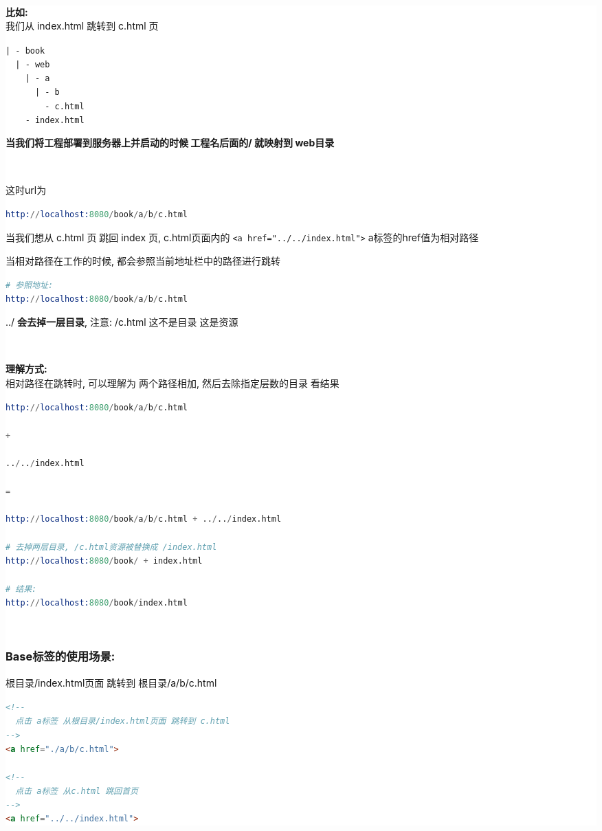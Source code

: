 **比如:**   
我们从 index.html 跳转到 c.html 页
```
| - book
  | - web
    | - a
      | - b
        - c.html
    - index.html
```

**当我们将工程部署到服务器上并启动的时候 工程名后面的/ 就映射到 web目录**  

<br>

 这时url为
```s
http://localhost:8080/book/a/b/c.html
```

当我们想从 c.html 页 跳回 index 页, c.html页面内的 ``<a href="../../index.html">`` a标签的href值为相对路径

当相对路径在工作的时候, 都会参照当前地址栏中的路径进行跳转

```s
# 参照地址:
http://localhost:8080/book/a/b/c.html
```

../ **会去掉一层目录**, 注意: /c.html 这不是目录 这是资源

<br>

**理解方式:**  
相对路径在跳转时, 可以理解为 两个路径相加, 然后去除指定层数的目录 看结果
```s
http://localhost:8080/book/a/b/c.html

+ 

../../index.html

= 

http://localhost:8080/book/a/b/c.html + ../../index.html

# 去掉两层目录, /c.html资源被替换成 /index.html
http://localhost:8080/book/ + index.html

# 结果:
http://localhost:8080/book/index.html
```

<br>

### Base标签的使用场景:
根目录/index.html页面 跳转到 根目录/a/b/c.html
```html
<!-- 
  点击 a标签 从根目录/index.html页面 跳转到 c.html 
-->
<a href="./a/b/c.html">

<!-- 
  点击 a标签 从c.html 跳回首页
-->
<a href="../../index.html"> 
```
